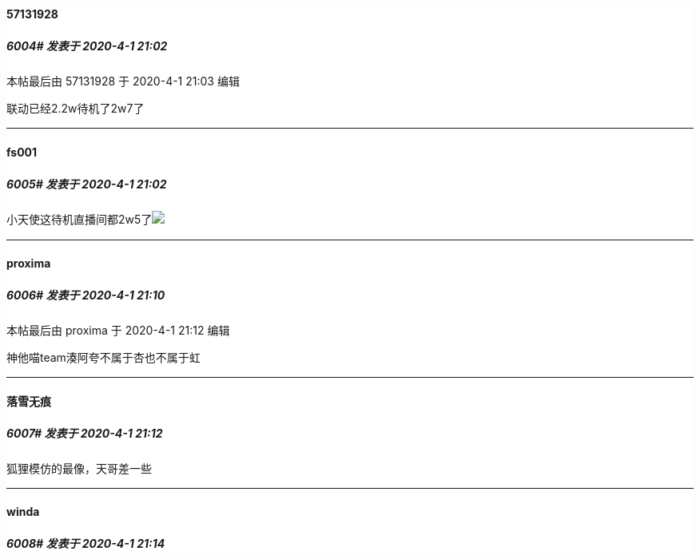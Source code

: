 ####  57131928  
##### 6004#       发表于 2020-4-1 21:02



 本帖最后由 57131928 于 2020-4-1 21:03 编辑 

联动已经2.2w待机了2w7了







-----

####  fs001  
##### 6005#       发表于 2020-4-1 21:02




小天使这待机直播间都2w5了<img src="https://static.saraba1st.com/image/smiley/face2017/037.png" referrerpolicy="no-referrer">







-----

####  proxima  
##### 6006#       发表于 2020-4-1 21:10



 本帖最后由 proxima 于 2020-4-1 21:12 编辑 

神他喵team湊阿夸不属于杏也不属于虹







-----

####  落雪无痕  
##### 6007#       发表于 2020-4-1 21:12




狐狸模仿的最像，天哥差一些







-----

####  winda  
##### 6008#       发表于 2020-4-1 21:14
